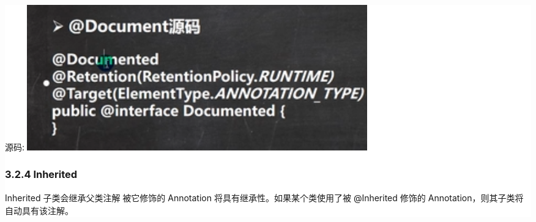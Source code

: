 
源码:
![](image/Pasted%20image%2020230408235853.png)

### 3.2.4 Inherited
Inherited   子类会继承父类注解
被它修饰的 Annotation 将具有继承性。如果某个类使用了被 @Inherited 修饰的 Annotation，则其子类将自动具有该注解。



